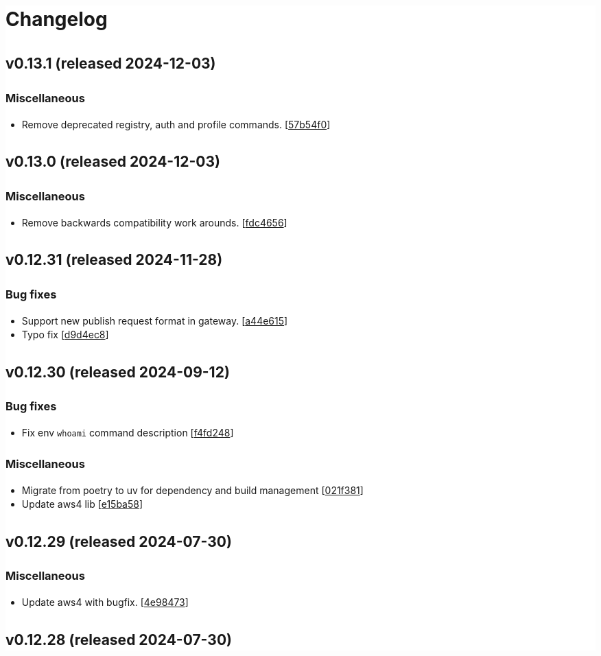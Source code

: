 # Changelog

## v0.13.1 (released 2024-12-03)

### Miscellaneous

- Remove deprecated registry, auth and profile commands. [[57b54f0](https://github.com/NEOS-Critical/neos-platform-cli/commit/57b54f0c346fdb0586e4f17f877f6a7b5ea4c6d7)]

## v0.13.0 (released 2024-12-03)

### Miscellaneous

- Remove backwards compatibility work arounds. [[fdc4656](https://github.com/NEOS-Critical/neos-platform-cli/commit/fdc46560caaf5351f0a3b35a25c1c010cc247e25)]

## v0.12.31 (released 2024-11-28)

### Bug fixes

- Support new publish request format in gateway. [[a44e615](https://github.com/NEOS-Critical/neos-platform-cli/commit/a44e6151dd0ec23b491d15a91780fb623b35b7fb)]
- Typo fix [[d9d4ec8](https://github.com/NEOS-Critical/neos-platform-cli/commit/d9d4ec856b071b3d0d8350d997d984f3ecf315cf)]

## v0.12.30 (released 2024-09-12)

### Bug fixes

- Fix env `whoami` command description [[f4fd248](https://github.com/NEOS-Critical/neos-platform-cli/commit/f4fd248122c6c28f03cf1ccc24fcce605b966b04)]

### Miscellaneous

- Migrate from poetry to uv for dependency and build management [[021f381](https://github.com/NEOS-Critical/neos-platform-cli/commit/021f3813dd8b24805d0c9e35cf5d68d399a636a1)]
- Update aws4 lib [[e15ba58](https://github.com/NEOS-Critical/neos-platform-cli/commit/e15ba587248563f28857f6c0c3573202f85c1c5e)]

## v0.12.29 (released 2024-07-30)

### Miscellaneous

- Update aws4 with bugfix. [[4e98473](https://github.com/NEOS-Critical/neos-platform-cli/commit/4e9847391f5215b2aef468930cd63dbe1cfba255)]

## v0.12.28 (released 2024-07-30)
